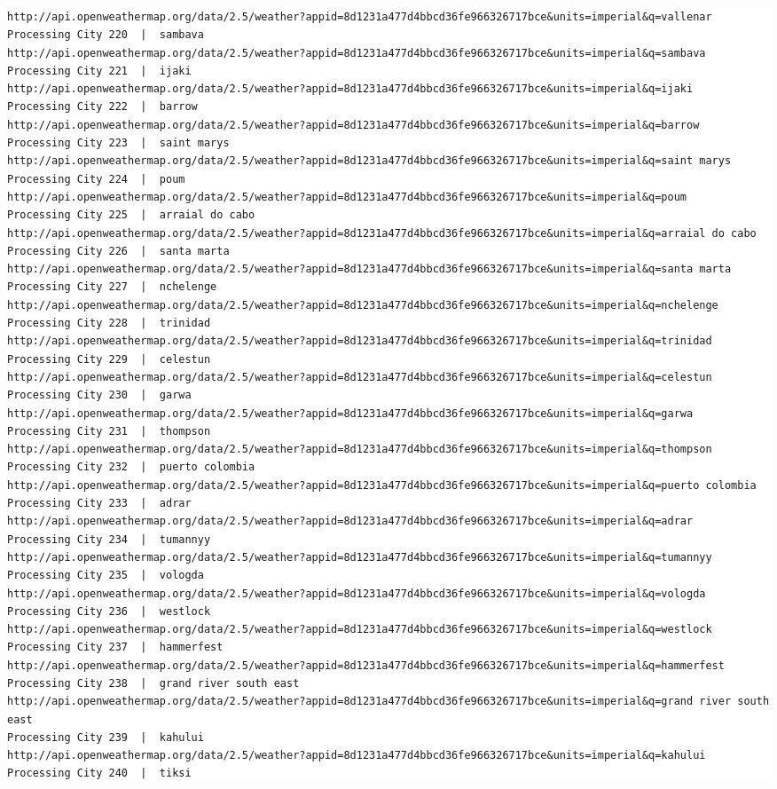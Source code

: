     http://api.openweathermap.org/data/2.5/weather?appid=8d1231a477d4bbcd36fe966326717bce&units=imperial&q=vallenar
    Processing City 220  |  sambava
    http://api.openweathermap.org/data/2.5/weather?appid=8d1231a477d4bbcd36fe966326717bce&units=imperial&q=sambava
    Processing City 221  |  ijaki
    http://api.openweathermap.org/data/2.5/weather?appid=8d1231a477d4bbcd36fe966326717bce&units=imperial&q=ijaki
    Processing City 222  |  barrow
    http://api.openweathermap.org/data/2.5/weather?appid=8d1231a477d4bbcd36fe966326717bce&units=imperial&q=barrow
    Processing City 223  |  saint marys
    http://api.openweathermap.org/data/2.5/weather?appid=8d1231a477d4bbcd36fe966326717bce&units=imperial&q=saint marys
    Processing City 224  |  poum
    http://api.openweathermap.org/data/2.5/weather?appid=8d1231a477d4bbcd36fe966326717bce&units=imperial&q=poum
    Processing City 225  |  arraial do cabo
    http://api.openweathermap.org/data/2.5/weather?appid=8d1231a477d4bbcd36fe966326717bce&units=imperial&q=arraial do cabo
    Processing City 226  |  santa marta
    http://api.openweathermap.org/data/2.5/weather?appid=8d1231a477d4bbcd36fe966326717bce&units=imperial&q=santa marta
    Processing City 227  |  nchelenge
    http://api.openweathermap.org/data/2.5/weather?appid=8d1231a477d4bbcd36fe966326717bce&units=imperial&q=nchelenge
    Processing City 228  |  trinidad
    http://api.openweathermap.org/data/2.5/weather?appid=8d1231a477d4bbcd36fe966326717bce&units=imperial&q=trinidad
    Processing City 229  |  celestun
    http://api.openweathermap.org/data/2.5/weather?appid=8d1231a477d4bbcd36fe966326717bce&units=imperial&q=celestun
    Processing City 230  |  garwa
    http://api.openweathermap.org/data/2.5/weather?appid=8d1231a477d4bbcd36fe966326717bce&units=imperial&q=garwa
    Processing City 231  |  thompson
    http://api.openweathermap.org/data/2.5/weather?appid=8d1231a477d4bbcd36fe966326717bce&units=imperial&q=thompson
    Processing City 232  |  puerto colombia
    http://api.openweathermap.org/data/2.5/weather?appid=8d1231a477d4bbcd36fe966326717bce&units=imperial&q=puerto colombia
    Processing City 233  |  adrar
    http://api.openweathermap.org/data/2.5/weather?appid=8d1231a477d4bbcd36fe966326717bce&units=imperial&q=adrar
    Processing City 234  |  tumannyy
    http://api.openweathermap.org/data/2.5/weather?appid=8d1231a477d4bbcd36fe966326717bce&units=imperial&q=tumannyy
    Processing City 235  |  vologda
    http://api.openweathermap.org/data/2.5/weather?appid=8d1231a477d4bbcd36fe966326717bce&units=imperial&q=vologda
    Processing City 236  |  westlock
    http://api.openweathermap.org/data/2.5/weather?appid=8d1231a477d4bbcd36fe966326717bce&units=imperial&q=westlock
    Processing City 237  |  hammerfest
    http://api.openweathermap.org/data/2.5/weather?appid=8d1231a477d4bbcd36fe966326717bce&units=imperial&q=hammerfest
    Processing City 238  |  grand river south east
    http://api.openweathermap.org/data/2.5/weather?appid=8d1231a477d4bbcd36fe966326717bce&units=imperial&q=grand river south east
    Processing City 239  |  kahului
    http://api.openweathermap.org/data/2.5/weather?appid=8d1231a477d4bbcd36fe966326717bce&units=imperial&q=kahului
    Processing City 240  |  tiksi